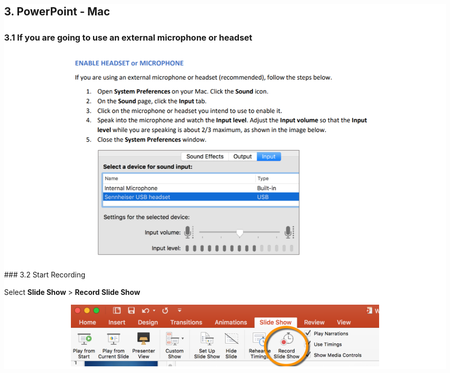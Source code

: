 ## 3. PowerPoint - Mac
### 3.1 If you are going to use an external microphone or headset
<center>
    <img width="600px" src=".\guide-record-video\pptmac0.PNG"></center>
### 3.2 Start Recording

Select **Slide Show** > **Record Slide Show**

<center>
    <img width="600px" src=".\guide-record-video\pptmac1.PNG"></center>
